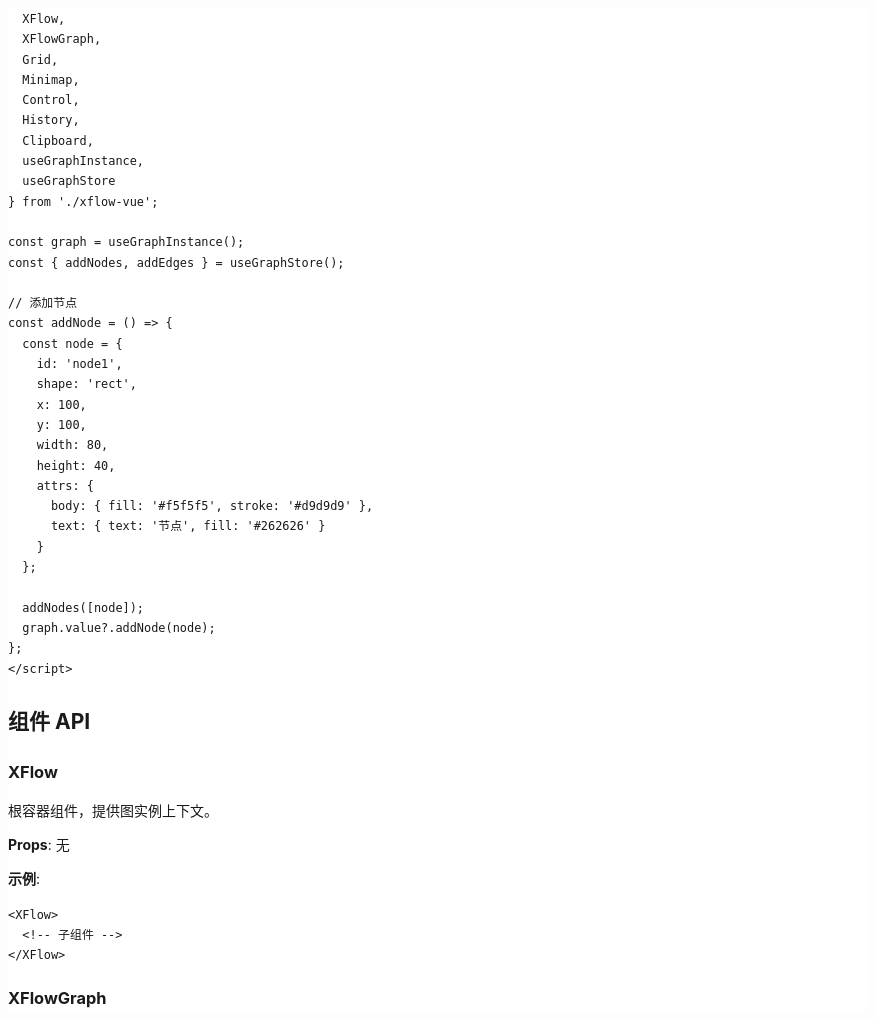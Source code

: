 ```vue
  XFlow,
  XFlowGraph,
  Grid,
  Minimap,
  Control,
  History,
  Clipboard,
  useGraphInstance,
  useGraphStore
} from './xflow-vue';

const graph = useGraphInstance();
const { addNodes, addEdges } = useGraphStore();

// 添加节点
const addNode = () => {
  const node = {
    id: 'node1',
    shape: 'rect',
    x: 100,
    y: 100,
    width: 80,
    height: 40,
    attrs: {
      body: { fill: '#f5f5f5', stroke: '#d9d9d9' },
      text: { text: '节点', fill: '#262626' }
    }
  };
  
  addNodes([node]);
  graph.value?.addNode(node);
};
</script>
```

## 组件 API

### XFlow

根容器组件，提供图实例上下文。

**Props**: 无

**示例**:
```vue
<XFlow>
  <!-- 子组件 -->
</XFlow>
```

### XFlowGraph

